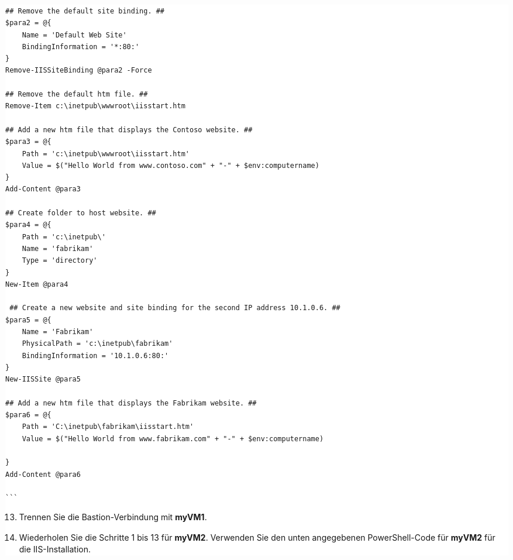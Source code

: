     ## Remove the default site binding. ##
    $para2 = @{
        Name = 'Default Web Site'
        BindingInformation = '*:80:'
    }
    Remove-IISSiteBinding @para2 -Force

    ## Remove the default htm file. ##
    Remove-Item c:\inetpub\wwwroot\iisstart.htm

    ## Add a new htm file that displays the Contoso website. ##
    $para3 = @{
        Path = 'c:\inetpub\wwwroot\iisstart.htm'
        Value = $("Hello World from www.contoso.com" + "-" + $env:computername)
    }
    Add-Content @para3

    ## Create folder to host website. ##
    $para4 = @{
        Path = 'c:\inetpub\'
        Name = 'fabrikam'
        Type = 'directory'
    }
    New-Item @para4

     ## Create a new website and site binding for the second IP address 10.1.0.6. ##
    $para5 = @{
        Name = 'Fabrikam'
        PhysicalPath = 'c:\inetpub\fabrikam'
        BindingInformation = '10.1.0.6:80:'
    }
    New-IISSite @para5

    ## Add a new htm file that displays the Fabrikam website. ##
    $para6 = @{
        Path = 'C:\inetpub\fabrikam\iisstart.htm'
        Value = $("Hello World from www.fabrikam.com" + "-" + $env:computername)

    }
    Add-Content @para6

    ```
13. Trennen Sie die Bastion-Verbindung mit **myVM1**.

14. Wiederholen Sie die Schritte 1 bis 13 für **myVM2**. Verwenden Sie den unten angegebenen PowerShell-Code für **myVM2** für die IIS-Installation.
